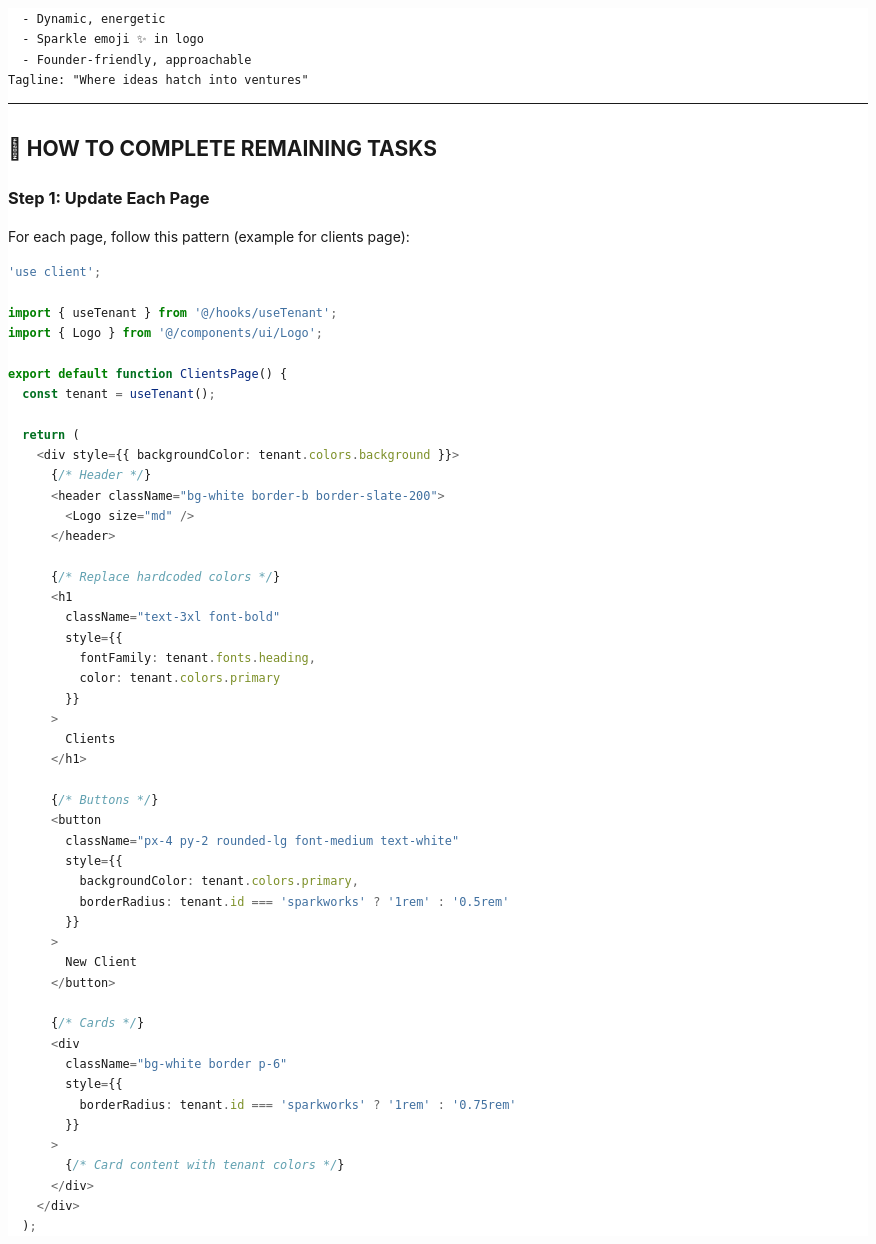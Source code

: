 ```
  - Dynamic, energetic
  - Sparkle emoji ✨ in logo
  - Founder-friendly, approachable
Tagline: "Where ideas hatch into ventures"
```

---

## 🔧 HOW TO COMPLETE REMAINING TASKS

### Step 1: Update Each Page

For each page, follow this pattern (example for clients page):

```typescript
'use client';

import { useTenant } from '@/hooks/useTenant';
import { Logo } from '@/components/ui/Logo';

export default function ClientsPage() {
  const tenant = useTenant();
  
  return (
    <div style={{ backgroundColor: tenant.colors.background }}>
      {/* Header */}
      <header className="bg-white border-b border-slate-200">
        <Logo size="md" />
      </header>
      
      {/* Replace hardcoded colors */}
      <h1 
        className="text-3xl font-bold"
        style={{ 
          fontFamily: tenant.fonts.heading,
          color: tenant.colors.primary 
        }}
      >
        Clients
      </h1>
      
      {/* Buttons */}
      <button
        className="px-4 py-2 rounded-lg font-medium text-white"
        style={{ 
          backgroundColor: tenant.colors.primary,
          borderRadius: tenant.id === 'sparkworks' ? '1rem' : '0.5rem'
        }}
      >
        New Client
      </button>
      
      {/* Cards */}
      <div 
        className="bg-white border p-6"
        style={{ 
          borderRadius: tenant.id === 'sparkworks' ? '1rem' : '0.75rem'
        }}
      >
        {/* Card content with tenant colors */}
      </div>
    </div>
  );
```